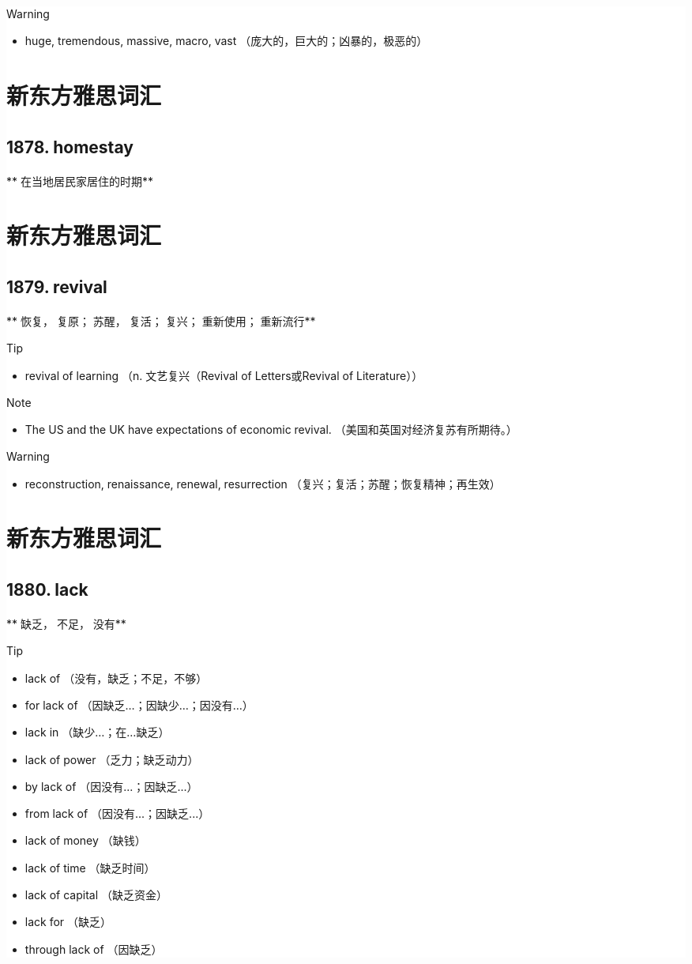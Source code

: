 > [!WARNING]
>
> - huge, tremendous, massive, macro, vast （庞大的，巨大的；凶暴的，极恶的）
>

# 新东方雅思词汇

## 1878. homestay

** 在当地居民家居住的时期**

# 新东方雅思词汇

## 1879. revival

** 恢复， 复原； 苏醒， 复活； 复兴； 重新使用； 重新流行**

> [!TIP]
>
> - revival of learning （n. 文艺复兴（Revival of Letters或Revival of Literature））
>

> [!NOTE]
>
> - The US and the UK have expectations of economic revival. （美国和英国对经济复苏有所期待。）
>

> [!WARNING]
>
> - reconstruction, renaissance, renewal, resurrection （复兴；复活；苏醒；恢复精神；再生效）
>

# 新东方雅思词汇

## 1880. lack

** 缺乏， 不足， 没有**

> [!TIP]
>
> - lack of （没有，缺乏；不足，不够）
>
> - for lack of （因缺乏…；因缺少…；因没有…）
>
> - lack in （缺少…；在…缺乏）
>
> - lack of power （乏力；缺乏动力）
>
> - by lack of （因没有...；因缺乏...）
>
> - from lack of （因没有...；因缺乏...）
>
> - lack of money （缺钱）
>
> - lack of time （缺乏时间）
>
> - lack of capital （缺乏资金）
>
> - lack for （缺乏）
>
> - through lack of （因缺乏）